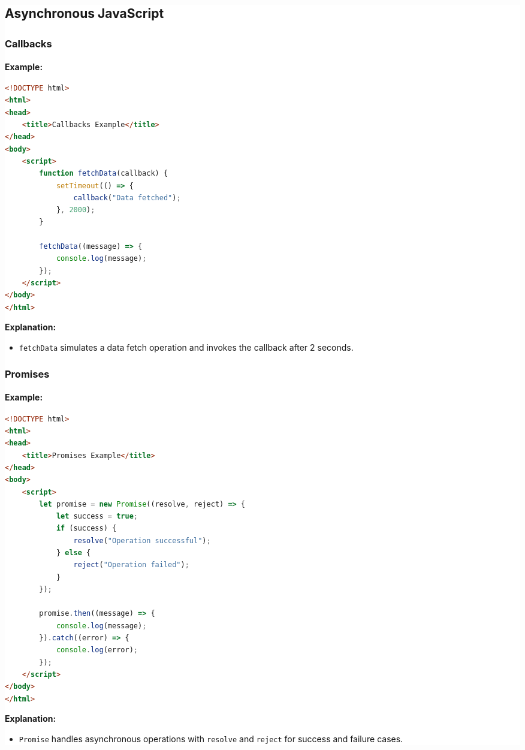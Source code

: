 ## **Asynchronous JavaScript**
### **Callbacks**
**Example:**
```html
<!DOCTYPE html>
<html>
<head>
    <title>Callbacks Example</title>
</head>
<body>
    <script>
        function fetchData(callback) {
            setTimeout(() => {
                callback("Data fetched");
            }, 2000);
        }

        fetchData((message) => {
            console.log(message);
        });
    </script>
</body>
</html>
```
**Explanation:**
- `fetchData` simulates a data fetch operation and invokes the callback after 2 seconds.

### **Promises**
**Example:**
```html
<!DOCTYPE html>
<html>
<head>
    <title>Promises Example</title>
</head>
<body>
    <script>
        let promise = new Promise((resolve, reject) => {
            let success = true;
            if (success) {
                resolve("Operation successful");
            } else {
                reject("Operation failed");
            }
        });

        promise.then((message) => {
            console.log(message);
        }).catch((error) => {
            console.log(error);
        });
    </script>
</body>
</html>
```
**Explanation:**
- `Promise` handles asynchronous operations with `resolve` and `reject` for success and failure cases.
